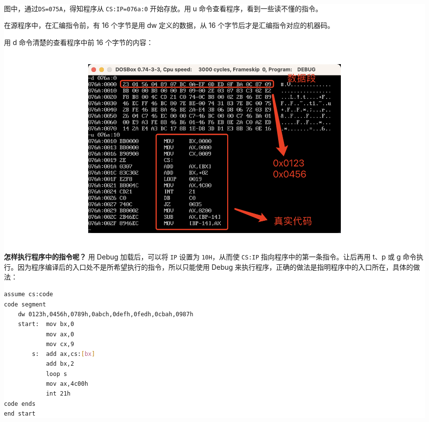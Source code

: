 图中，通过`DS=075A`，得知程序从 `CS:IP=076a:0` 开始存放。用 u 命令查看程序，看到一些读不懂的指令。

在源程序中，在汇编指令前，有 16 个字节是用 dw 定义的数据，从 16 个字节后才是汇编指令对应的机器码。

用 d 命令清楚的查看程序中前 16 个字节的内容：  
<br>
<div align=center>
    <img src="../../res/image/asm/asm-learn-12.png" width="60%"></img>  
</div>
<br>


**怎样执行程序中的指令呢？** 用 Debug 加载后，可以将 `IP` 设置为 `10H`，从而使 `CS:IP` 指向程序中的第一条指令。让后再用 t、p 或 g 命令执行。因为程序编译后的入口处不是所希望执行的指令，所以只能使用 Debug 来执行程序，正确的做法是指明程序中的入口所在，具体的做法：  

```sh
assume cs:code
code segment
    dw 0123h,0456h,0789h,0abch,0defh,0fedh,0cbah,0987h
    start:  mov bx,0
            mov ax,0
            mov cx,9
        s:  add ax,cs:[bx]
            add bx,2
            loop s
            mov ax,4c00h
            int 21h
code ends
end start
```
